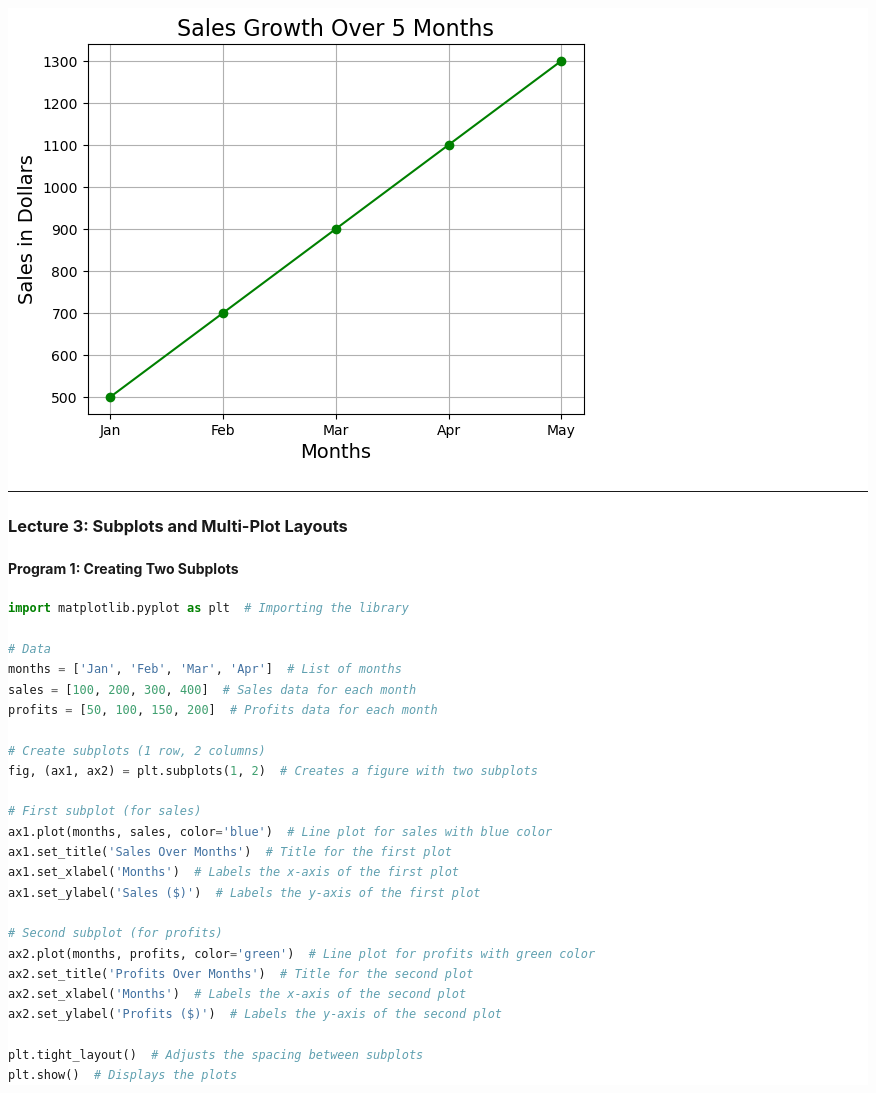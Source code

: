 ![png](output_20_0.png)
    


---

### **Lecture 3: Subplots and Multi-Plot Layouts**

#### **Program 1: Creating Two Subplots**


```python
import matplotlib.pyplot as plt  # Importing the library

# Data
months = ['Jan', 'Feb', 'Mar', 'Apr']  # List of months
sales = [100, 200, 300, 400]  # Sales data for each month
profits = [50, 100, 150, 200]  # Profits data for each month

# Create subplots (1 row, 2 columns)
fig, (ax1, ax2) = plt.subplots(1, 2)  # Creates a figure with two subplots

# First subplot (for sales)
ax1.plot(months, sales, color='blue')  # Line plot for sales with blue color
ax1.set_title('Sales Over Months')  # Title for the first plot
ax1.set_xlabel('Months')  # Labels the x-axis of the first plot
ax1.set_ylabel('Sales ($)')  # Labels the y-axis of the first plot

# Second subplot (for profits)
ax2.plot(months, profits, color='green')  # Line plot for profits with green color
ax2.set_title('Profits Over Months')  # Title for the second plot
ax2.set_xlabel('Months')  # Labels the x-axis of the second plot
ax2.set_ylabel('Profits ($)')  # Labels the y-axis of the second plot

plt.tight_layout()  # Adjusts the spacing between subplots
plt.show()  # Displays the plots

```
